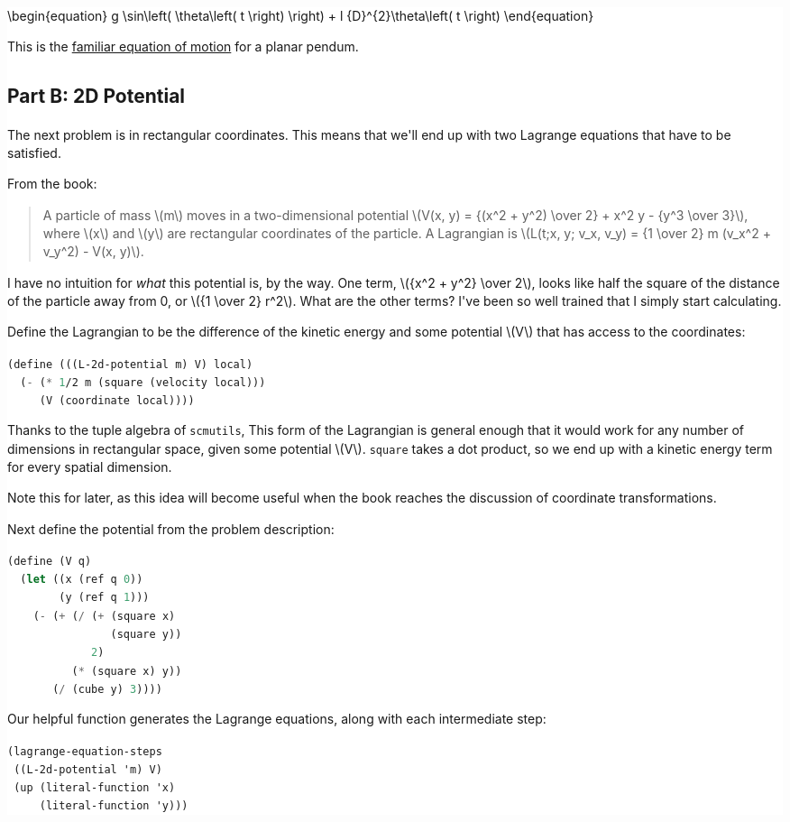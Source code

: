 \begin{equation}
g \sin\left( \theta\left( t \right) \right) + l {D}^{2}\theta\left( t \right)
\end{equation}

This is the [familiar equation of motion](https://en.wikipedia.org/wiki/Pendulum_(mathematics)) for a planar pendum.

## Part B: 2D Potential<a id="sec-13-3"></a>

The next problem is in rectangular coordinates. This means that we'll end up with two Lagrange equations that have to be satisfied.

From the book:

> A particle of mass \\(m\\) moves in a two-dimensional potential \\(V(x, y) = {(x^2 + y^2) \over 2} + x^2 y - {y^3 \over 3}\\), where \\(x\\) and \\(y\\) are rectangular coordinates of the particle. A Lagrangian is \\(L(t;x, y; v\_x, v\_y) = {1 \over 2} m (v\_x^2 + v\_y^2) - V(x, y)\\).

I have no intuition for *what* this potential is, by the way. One term, \\({x^2 + y^2} \over 2\\), looks like half the square of the distance of the particle away from 0, or \\({1 \over 2} r^2\\). What are the other terms? I've been so well trained that I simply start calculating.

Define the Lagrangian to be the difference of the kinetic energy and some potential \\(V\\) that has access to the coordinates:

```scheme
(define (((L-2d-potential m) V) local)
  (- (* 1/2 m (square (velocity local)))
     (V (coordinate local))))
```

Thanks to the tuple algebra of `scmutils`, This form of the Lagrangian is general enough that it would work for any number of dimensions in rectangular space, given some potential \\(V\\). `square` takes a dot product, so we end up with a kinetic energy term for every spatial dimension.

Note this for later, as this idea will become useful when the book reaches the discussion of coordinate transformations.

Next define the potential from the problem description:

```scheme
(define (V q)
  (let ((x (ref q 0))
        (y (ref q 1)))
    (- (+ (/ (+ (square x)
                (square y))
             2)
          (* (square x) y))
       (/ (cube y) 3))))
```

Our helpful function generates the Lagrange equations, along with each intermediate step:

```scheme
(lagrange-equation-steps
 ((L-2d-potential 'm) V)
 (up (literal-function 'x)
     (literal-function 'y)))
```
